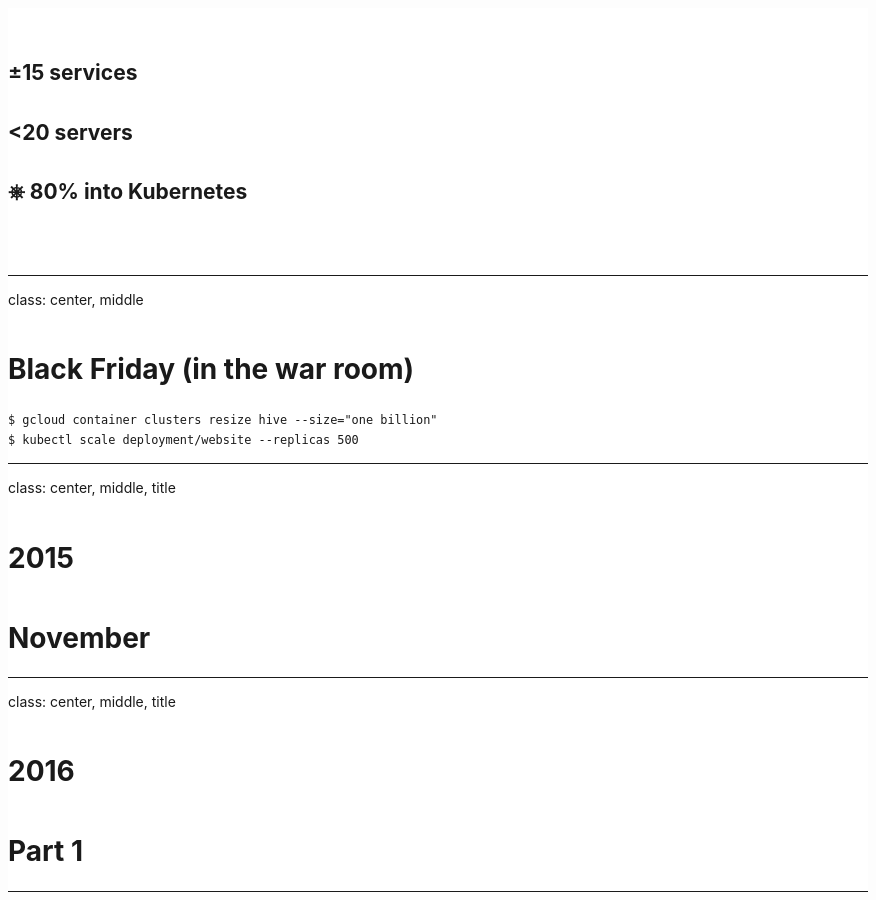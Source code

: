 <br>

## <i class="fa fa-building" aria-hidden="true"></i> ±15 services
## <i class="fa fa-server" aria-hidden="true"></i> &lt;20 servers
## ⎈ 80% into Kubernetes

<br>

## <i class="fa fa-shopping-basket superb" aria-hidden="true"></i> <i class="fa fa-shopping-basket" aria-hidden="true"></i> <i class="fa fa-shopping-basket superb" aria-hidden="true"></i> <i class="fa fa-shopping-basket" aria-hidden="true"></i> <i class="fa fa-shopping-basket superb" aria-hidden="true"></i> <i class="fa fa-shopping-basket" aria-hidden="true"></i> <i class="fa fa-shopping-basket superb" aria-hidden="true"></i> <i class="fa fa-shopping-basket" aria-hidden="true"></i> <i class="fa fa-shopping-basket superb" aria-hidden="true"></i> <i class="fa fa-shopping-basket" aria-hidden="true"></i> <i class="fa fa-shopping-basket superb" aria-hidden="true"></i>


---

class: center, middle

# Black Friday (in the war room)

```
$ gcloud container clusters resize hive --size="one billion"
$ kubectl scale deployment/website --replicas 500
```

---

class: center, middle, title

# 2015
# November

---

class: center, middle, title

# 2016
# Part 1

---